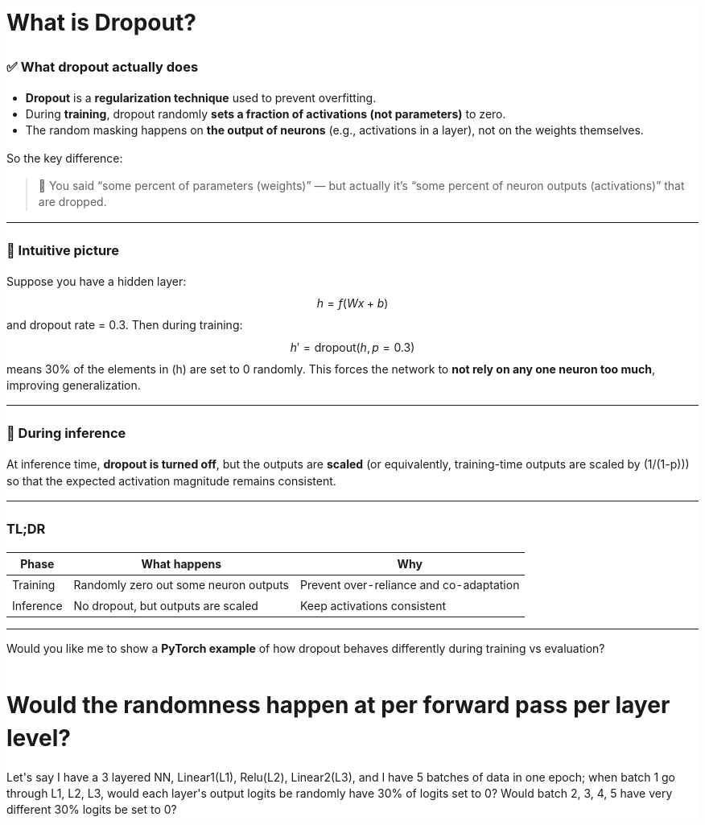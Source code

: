 # What is Dropout?

### ✅ What dropout actually does

* **Dropout** is a **regularization technique** used to prevent overfitting.
* During **training**, dropout randomly **sets a fraction of activations (not parameters)** to zero.
* The random masking happens on **the output of neurons** (e.g., activations in a layer), not on the weights themselves.

So the key difference:

> 🔸 You said “some percent of parameters (weights)” — but actually it’s “some percent of neuron outputs (activations)” that are dropped.

---

### 🧠 Intuitive picture

Suppose you have a hidden layer:
$$ h = f(Wx + b) $$
and dropout rate = 0.3.
Then during training:
$$ h' = \text{dropout}(h, p=0.3) $$
means 30% of the elements in (h) are set to 0 randomly.
This forces the network to **not rely on any one neuron too much**, improving generalization.

---

### 🧩 During inference

At inference time, **dropout is turned off**, but the outputs are **scaled** (or equivalently, training-time outputs are scaled by (1/(1-p))) so that the expected activation magnitude remains consistent.

---

### TL;DR

| Phase     | What happens                          | Why                                     |
| --------- | ------------------------------------- | --------------------------------------- |
| Training  | Randomly zero out some neuron outputs | Prevent over-reliance and co-adaptation |
| Inference | No dropout, but outputs are scaled    | Keep activations consistent             |

---

Would you like me to show a **PyTorch example** of how dropout behaves differently during training vs evaluation?

# Would the randomness happen at per forward pass per layer level?
Let's say I have a 3 layered NN, Linear1(L1), Relu(L2), Linear2(L3), and I have 5 batches of data in one epoch; when batch 1 go through L1, L2, L3, would each layer's output logits be randomly have 30% of logits set to 0? Would batch 2, 3, 4, 5 have very different 30% logits be set to 0?
